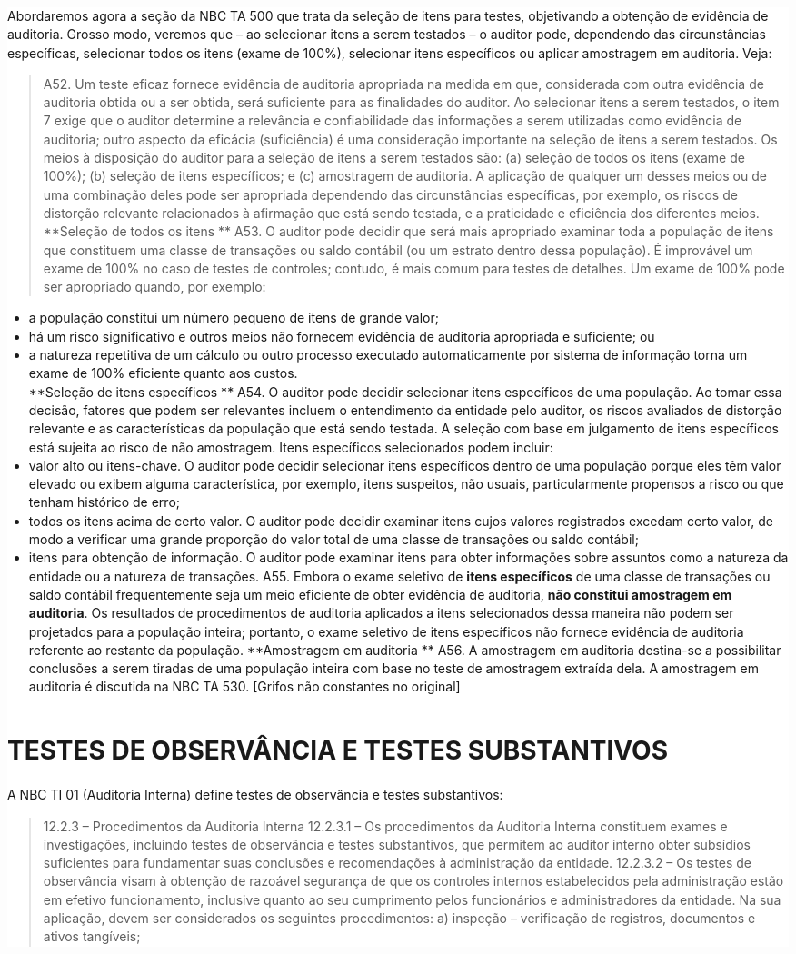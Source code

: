 Abordaremos agora a seção da NBC TA 500 que trata da seleção de itens para testes, objetivando a  obtenção  de  evidência  de  auditoria. Grosso  modo,  veremos  que – ao  selecionar  itens  a  serem testados – o  auditor  pode,  dependendo  das  circunstâncias  específicas,  selecionar  todos  os  itens (exame de 100%), selecionar itens específicos ou aplicar amostragem em auditoria. Veja: 
>A52. Um teste eficaz fornece evidência de auditoria apropriada na medida em que, considerada com outra evidência de auditoria obtida ou a ser obtida, será suficiente para as finalidades do auditor. Ao selecionar itens a serem testados, o item 7 exige que o auditor determine a relevância e confiabilidade das informações a serem utilizadas como evidência de auditoria; outro aspecto da eficácia (suficiência) é uma consideração importante na seleção de itens a serem testados. Os meios à disposição do auditor para a seleção de itens a serem testados são: 
(a) seleção de todos os itens (exame de 100%); 
(b) seleção de itens específicos; e 
(c) amostragem de auditoria. 
A  aplicação  de  qualquer  um  desses  meios  ou  de  uma  combinação  deles  pode  ser  apropriada dependendo das circunstâncias específicas, por exemplo, os riscos de distorção relevante relacionados à afirmação que está sendo testada, e a praticidade e eficiência dos diferentes meios. 
**Seleção de todos os itens **
A53.  O  auditor  pode  decidir  que  será  mais  apropriado  examinar  toda  a  população  de  itens  que constituem  uma  classe  de  transações  ou  saldo  contábil  (ou  um  estrato  dentro  dessa  população).  É improvável um exame de 100% no caso de testes de controles; contudo, é mais comum para testes de detalhes. Um exame de 100% pode ser apropriado quando, por exemplo: 
* a população constitui um número pequeno de itens de grande valor; 
* há um risco significativo  e  outros  meios  não  fornecem  evidência  de  auditoria  apropriada  e suficiente; ou 
* a natureza repetitiva de um cálculo ou outro processo executado automaticamente por sistema de informação torna um exame de 100% eficiente quanto aos custos.  
**Seleção de itens específicos **
A54.  O  auditor  pode  decidir  selecionar  itens  específicos  de  uma  população.  Ao  tomar  essa  decisão, fatores que podem ser relevantes incluem o entendimento da entidade pelo auditor, os riscos avaliados de distorção relevante e as características da população que está sendo testada. A seleção com base em  julgamento  de  itens  específicos  está  sujeita  ao  risco  de  não  amostragem. Itens  específicos selecionados podem incluir: 
* valor  alto  ou  itens-chave.  O  auditor  pode  decidir  selecionar itens  específicos  dentro  de  uma população  porque  eles  têm  valor  elevado  ou  exibem  alguma  característica,  por  exemplo,  itens suspeitos, não usuais, particularmente propensos a risco ou que tenham histórico de erro; 
* todos os itens acima de certo valor. O auditor pode decidir examinar itens cujos valores registrados excedam  certo  valor,  de  modo  a  verificar  uma  grande  proporção  do  valor  total  de  uma  classe  de transações ou saldo contábil; 
* itens  para  obtenção  de  informação.  O  auditor  pode  examinar  itens  para  obter  informações  sobre assuntos como a natureza da entidade ou a natureza de transações. 
A55. Embora  o  exame  seletivo  de  **itens  específicos**  de  uma  classe  de  transações  ou  saldo  contábil frequentemente seja um meio eficiente de obter evidência de auditoria, **não constitui amostragem em  auditoria**.  Os  resultados  de  procedimentos  de  auditoria  aplicados  a  itens  selecionados  dessa maneira  não  podem  ser  projetados  para  a  população  inteira;  portanto,  o  exame  seletivo  de  itens específicos não fornece evidência de auditoria referente ao restante da população. 
**Amostragem em auditoria **
A56. A  amostragem  em  auditoria  destina-se  a  possibilitar  conclusões  a  serem  tiradas  de  uma população  inteira  com  base  no  teste  de  amostragem  extraída  dela. A  amostragem  em  auditoria  é discutida na NBC TA 530. [Grifos não constantes no original] 
# TESTES DE OBSERVÂNCIA E TESTES SUBSTANTIVOS 
A NBC TI 01 (Auditoria Interna) define testes de observância e testes substantivos:  
>12.2.3 – Procedimentos da Auditoria Interna 
12.2.3.1 – Os procedimentos da Auditoria Interna constituem exames e investigações, incluindo testes de observância e testes substantivos, que permitem ao auditor interno obter subsídios suficientes para fundamentar suas conclusões e recomendações à administração da entidade. 
12.2.3.2 – Os testes  de  observância visam  à  obtenção  de  razoável  segurança  de  que  os  controles internos estabelecidos pela administração estão em efetivo funcionamento, inclusive quanto ao seu cumprimento  pelos  funcionários  e  administradores  da  entidade. Na  sua  aplicação,  devem  ser considerados os seguintes procedimentos: 
a) inspeção – verificação de registros, documentos e ativos tangíveis; 